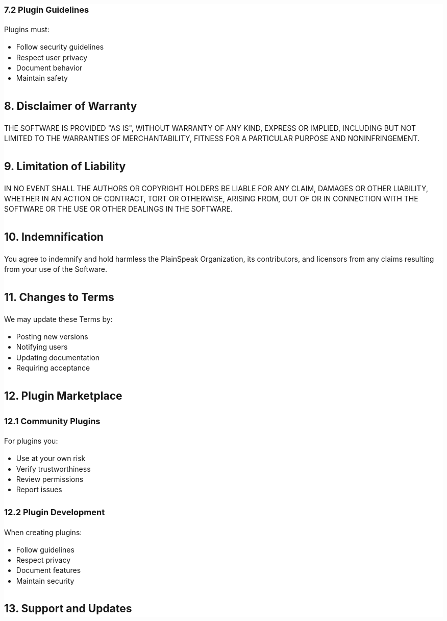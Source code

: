 ### 7.2 Plugin Guidelines
Plugins must:
- Follow security guidelines
- Respect user privacy
- Document behavior
- Maintain safety

## 8. Disclaimer of Warranty

THE SOFTWARE IS PROVIDED "AS IS", WITHOUT WARRANTY OF ANY KIND, EXPRESS OR IMPLIED, INCLUDING BUT NOT LIMITED TO THE WARRANTIES OF MERCHANTABILITY, FITNESS FOR A PARTICULAR PURPOSE AND NONINFRINGEMENT.

## 9. Limitation of Liability

IN NO EVENT SHALL THE AUTHORS OR COPYRIGHT HOLDERS BE LIABLE FOR ANY CLAIM, DAMAGES OR OTHER LIABILITY, WHETHER IN AN ACTION OF CONTRACT, TORT OR OTHERWISE, ARISING FROM, OUT OF OR IN CONNECTION WITH THE SOFTWARE OR THE USE OR OTHER DEALINGS IN THE SOFTWARE.

## 10. Indemnification

You agree to indemnify and hold harmless the PlainSpeak Organization, its contributors, and licensors from any claims resulting from your use of the Software.

## 11. Changes to Terms

We may update these Terms by:
- Posting new versions
- Notifying users
- Updating documentation
- Requiring acceptance

## 12. Plugin Marketplace

### 12.1 Community Plugins
For plugins you:
- Use at your own risk
- Verify trustworthiness
- Review permissions
- Report issues

### 12.2 Plugin Development
When creating plugins:
- Follow guidelines
- Respect privacy
- Document features
- Maintain security

## 13. Support and Updates
